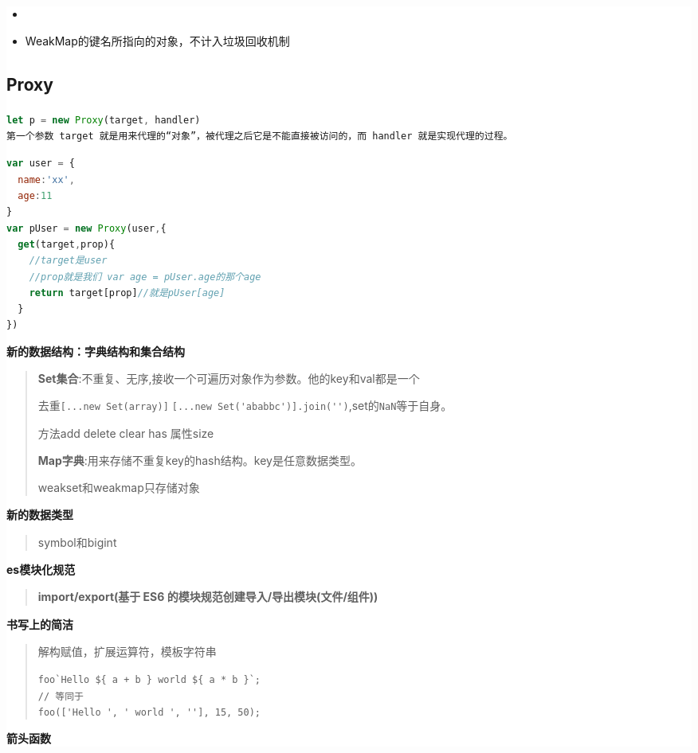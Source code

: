 - ​    

- WeakMap的键名所指向的对象，不计入垃圾回收机制

## Proxy

```js
let p = new Proxy(target, handler)
第一个参数 target 就是用来代理的“对象”，被代理之后它是不能直接被访问的，而 handler 就是实现代理的过程。
```

```js
var user = {
  name:'xx',
  age:11
}
var pUser = new Proxy(user,{
  get(target,prop){
    //target是user
    //prop就是我们 var age = pUser.age的那个age 
    return target[prop]//就是pUser[age]
  }
})
```



**新的数据结构：字典结构和集合结构**

> **Set集合**:不重复、无序,接收一个可遍历对象作为参数。他的key和val都是一个
>
> 去重`[...new Set(array)]`  `[...new Set('ababbc')].join('')`,set的`NaN`等于自身。 
>
> 方法add delete clear has  属性size
>
> **Map字典**:用来存储不重复key的hash结构。key是任意数据类型。
>
> weakset和weakmap只存储对象

**新的数据类型**

> symbol和bigint

**es模块化规范**

> **import/export(基于 ES6 的模块规范创建导入/导出模块(文件/组件))** 

**书写上的简洁**

> 解构赋值，扩展运算符，模板字符串
>
> ```
> foo`Hello ${ a + b } world ${ a * b }`;
> // 等同于
> foo(['Hello ', ' world ', ''], 15, 50);
> ```

**箭头函数**
